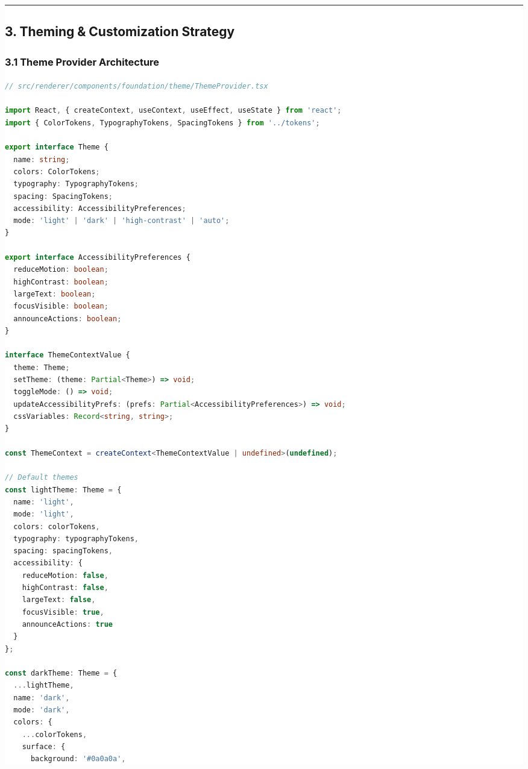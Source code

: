 
---

## 3. Theming & Customization Strategy

### 3.1 Theme Provider Architecture

```typescript
// src/renderer/components/foundation/theme/ThemeProvider.tsx

import React, { createContext, useContext, useEffect, useState } from 'react';
import { ColorTokens, TypographyTokens, SpacingTokens } from '../tokens';

export interface Theme {
  name: string;
  colors: ColorTokens;
  typography: TypographyTokens;
  spacing: SpacingTokens;
  accessibility: AccessibilityPreferences;
  mode: 'light' | 'dark' | 'high-contrast' | 'auto';
}

export interface AccessibilityPreferences {
  reduceMotion: boolean;
  highContrast: boolean;
  largeText: boolean;
  focusVisible: boolean;
  announceActions: boolean;
}

interface ThemeContextValue {
  theme: Theme;
  setTheme: (theme: Partial<Theme>) => void;
  toggleMode: () => void;
  updateAccessibilityPrefs: (prefs: Partial<AccessibilityPreferences>) => void;
  cssVariables: Record<string, string>;
}

const ThemeContext = createContext<ThemeContextValue | undefined>(undefined);

// Default themes
const lightTheme: Theme = {
  name: 'light',
  mode: 'light',
  colors: colorTokens,
  typography: typographyTokens,
  spacing: spacingTokens,
  accessibility: {
    reduceMotion: false,
    highContrast: false,
    largeText: false,
    focusVisible: true,
    announceActions: true
  }
};

const darkTheme: Theme = {
  ...lightTheme,
  name: 'dark',
  mode: 'dark',
  colors: {
    ...colorTokens,
    surface: {
      background: '#0a0a0a',
```